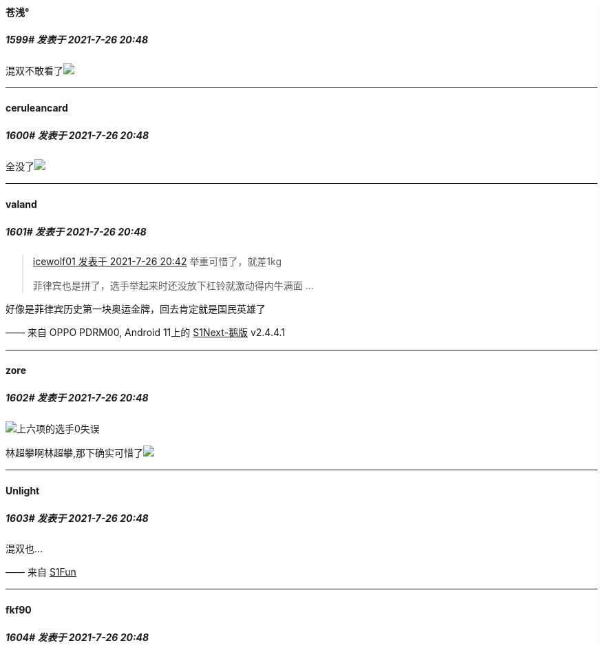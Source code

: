 ####  苍浅°  
##### 1599#       发表于 2021-7-26 20:48


混双不敢看了<img src="https://static.saraba1st.com/image/smiley/face2017/169.gif" referrerpolicy="no-referrer">


*****

####  ceruleancard  
##### 1600#       发表于 2021-7-26 20:48


全没了<img src="https://static.saraba1st.com/image/smiley/face2017/124.png" referrerpolicy="no-referrer">


*****

####  valand  
##### 1601#       发表于 2021-7-26 20:48


<blockquote><a href="httphttps://bbs.saraba1st.com/2b/forum.php?mod=redirect&amp;goto=findpost&amp;pid=52106233&amp;ptid=2015306" target="_blank">icewolf01 发表于 2021-7-26 20:42</a>
举重可惜了，就差1kg

菲律宾也是拼了，选手举起来时还没放下杠铃就激动得内牛满面 ...</blockquote>
好像是菲律宾历史第一块奥运金牌，回去肯定就是国民英雄了

—— 来自 OPPO PDRM00, Android 11上的 [S1Next-鹅版](https://github.com/ykrank/S1-Next/releases) v2.4.4.1


*****

####  zore  
##### 1602#       发表于 2021-7-26 20:48


<img src="https://static.saraba1st.com/image/smiley/face2017/067.png" referrerpolicy="no-referrer">上六项的选手0失误

林超攀啊林超攀,那下确实可惜了<img src="https://static.saraba1st.com/image/smiley/face2017/001.png" referrerpolicy="no-referrer">


*****

####  Unlight  
##### 1603#       发表于 2021-7-26 20:48


混双也…

—— 来自 [S1Fun](https://s1fun.koalcat.com)


*****

####  fkf90  
##### 1604#       发表于 2021-7-26 20:48
